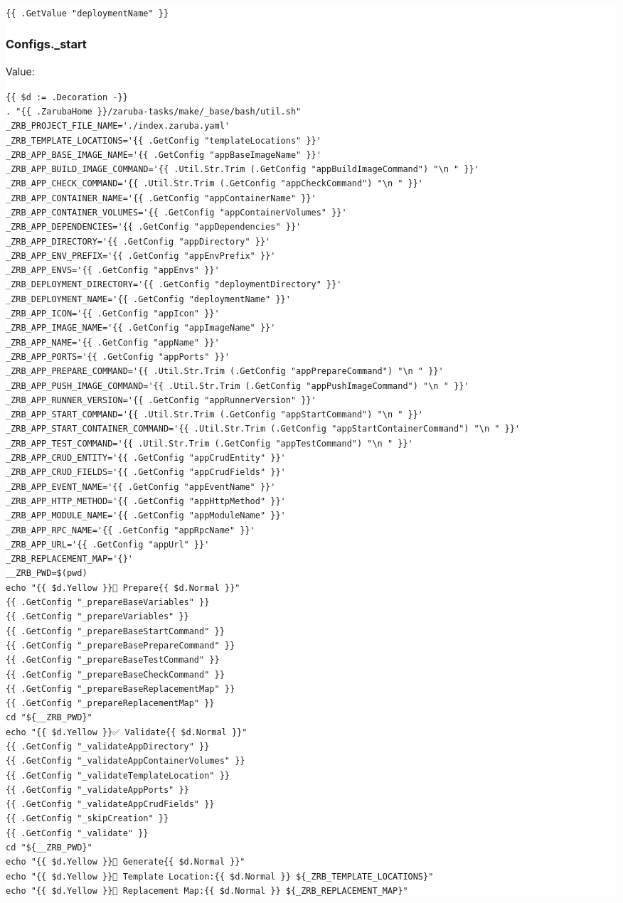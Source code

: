     {{ .GetValue "deploymentName" }}



### Configs._start

Value:

    {{ $d := .Decoration -}}
    . "{{ .ZarubaHome }}/zaruba-tasks/make/_base/bash/util.sh"
    _ZRB_PROJECT_FILE_NAME='./index.zaruba.yaml'
    _ZRB_TEMPLATE_LOCATIONS='{{ .GetConfig "templateLocations" }}'
    _ZRB_APP_BASE_IMAGE_NAME='{{ .GetConfig "appBaseImageName" }}'
    _ZRB_APP_BUILD_IMAGE_COMMAND='{{ .Util.Str.Trim (.GetConfig "appBuildImageCommand") "\n " }}'
    _ZRB_APP_CHECK_COMMAND='{{ .Util.Str.Trim (.GetConfig "appCheckCommand") "\n " }}'
    _ZRB_APP_CONTAINER_NAME='{{ .GetConfig "appContainerName" }}'
    _ZRB_APP_CONTAINER_VOLUMES='{{ .GetConfig "appContainerVolumes" }}'
    _ZRB_APP_DEPENDENCIES='{{ .GetConfig "appDependencies" }}'
    _ZRB_APP_DIRECTORY='{{ .GetConfig "appDirectory" }}'
    _ZRB_APP_ENV_PREFIX='{{ .GetConfig "appEnvPrefix" }}'
    _ZRB_APP_ENVS='{{ .GetConfig "appEnvs" }}'
    _ZRB_DEPLOYMENT_DIRECTORY='{{ .GetConfig "deploymentDirectory" }}'
    _ZRB_DEPLOYMENT_NAME='{{ .GetConfig "deploymentName" }}'
    _ZRB_APP_ICON='{{ .GetConfig "appIcon" }}'
    _ZRB_APP_IMAGE_NAME='{{ .GetConfig "appImageName" }}'
    _ZRB_APP_NAME='{{ .GetConfig "appName" }}'
    _ZRB_APP_PORTS='{{ .GetConfig "appPorts" }}'
    _ZRB_APP_PREPARE_COMMAND='{{ .Util.Str.Trim (.GetConfig "appPrepareCommand") "\n " }}'
    _ZRB_APP_PUSH_IMAGE_COMMAND='{{ .Util.Str.Trim (.GetConfig "appPushImageCommand") "\n " }}'
    _ZRB_APP_RUNNER_VERSION='{{ .GetConfig "appRunnerVersion" }}'
    _ZRB_APP_START_COMMAND='{{ .Util.Str.Trim (.GetConfig "appStartCommand") "\n " }}'
    _ZRB_APP_START_CONTAINER_COMMAND='{{ .Util.Str.Trim (.GetConfig "appStartContainerCommand") "\n " }}'
    _ZRB_APP_TEST_COMMAND='{{ .Util.Str.Trim (.GetConfig "appTestCommand") "\n " }}'
    _ZRB_APP_CRUD_ENTITY='{{ .GetConfig "appCrudEntity" }}'
    _ZRB_APP_CRUD_FIELDS='{{ .GetConfig "appCrudFields" }}'
    _ZRB_APP_EVENT_NAME='{{ .GetConfig "appEventName" }}'
    _ZRB_APP_HTTP_METHOD='{{ .GetConfig "appHttpMethod" }}'
    _ZRB_APP_MODULE_NAME='{{ .GetConfig "appModuleName" }}'
    _ZRB_APP_RPC_NAME='{{ .GetConfig "appRpcName" }}'
    _ZRB_APP_URL='{{ .GetConfig "appUrl" }}'
    _ZRB_REPLACEMENT_MAP='{}'
    __ZRB_PWD=$(pwd)
    echo "{{ $d.Yellow }}🧰 Prepare{{ $d.Normal }}"
    {{ .GetConfig "_prepareBaseVariables" }}
    {{ .GetConfig "_prepareVariables" }}
    {{ .GetConfig "_prepareBaseStartCommand" }}
    {{ .GetConfig "_prepareBasePrepareCommand" }}
    {{ .GetConfig "_prepareBaseTestCommand" }}
    {{ .GetConfig "_prepareBaseCheckCommand" }}
    {{ .GetConfig "_prepareBaseReplacementMap" }}
    {{ .GetConfig "_prepareReplacementMap" }}
    cd "${__ZRB_PWD}"
    echo "{{ $d.Yellow }}✅ Validate{{ $d.Normal }}"
    {{ .GetConfig "_validateAppDirectory" }}
    {{ .GetConfig "_validateAppContainerVolumes" }}
    {{ .GetConfig "_validateTemplateLocation" }}
    {{ .GetConfig "_validateAppPorts" }}
    {{ .GetConfig "_validateAppCrudFields" }}
    {{ .GetConfig "_skipCreation" }}
    {{ .GetConfig "_validate" }}
    cd "${__ZRB_PWD}"
    echo "{{ $d.Yellow }}🚧 Generate{{ $d.Normal }}"
    echo "{{ $d.Yellow }}🚧 Template Location:{{ $d.Normal }} ${_ZRB_TEMPLATE_LOCATIONS}"
    echo "{{ $d.Yellow }}🚧 Replacement Map:{{ $d.Normal }} ${_ZRB_REPLACEMENT_MAP}"